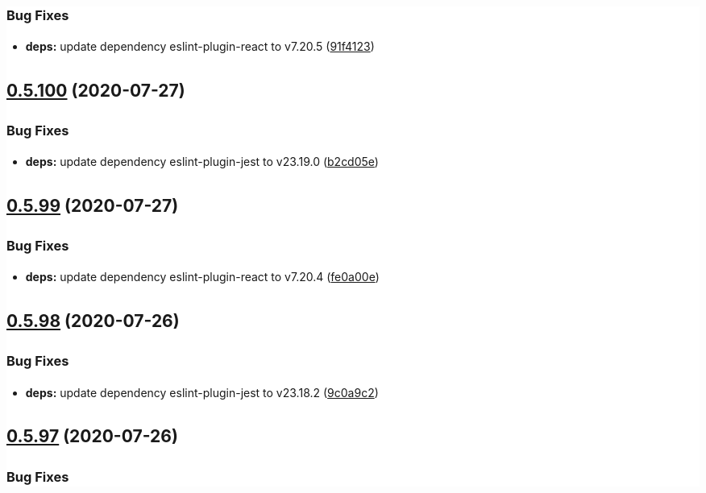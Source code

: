 
### Bug Fixes

* **deps:** update dependency eslint-plugin-react to v7.20.5 ([91f4123](https://github.com/SiTaggart/lint-config/commit/91f41230f1e4cb45dd595f1ab0b973cf4af2b9c4))





## [0.5.100](https://github.com/SiTaggart/lint-config/compare/@sitaggart/eslint-config@0.5.99...@sitaggart/eslint-config@0.5.100) (2020-07-27)


### Bug Fixes

* **deps:** update dependency eslint-plugin-jest to v23.19.0 ([b2cd05e](https://github.com/SiTaggart/lint-config/commit/b2cd05ec5d55070e8a0acfb57b8d151fc1289717))





## [0.5.99](https://github.com/SiTaggart/lint-config/compare/@sitaggart/eslint-config@0.5.98...@sitaggart/eslint-config@0.5.99) (2020-07-27)


### Bug Fixes

* **deps:** update dependency eslint-plugin-react to v7.20.4 ([fe0a00e](https://github.com/SiTaggart/lint-config/commit/fe0a00e582b42fac8b416d76e391ecc4f0fb381f))





## [0.5.98](https://github.com/SiTaggart/lint-config/compare/@sitaggart/eslint-config@0.5.97...@sitaggart/eslint-config@0.5.98) (2020-07-26)


### Bug Fixes

* **deps:** update dependency eslint-plugin-jest to v23.18.2 ([9c0a9c2](https://github.com/SiTaggart/lint-config/commit/9c0a9c237afc2d19d282d46a96248f02f9cd4acd))





## [0.5.97](https://github.com/SiTaggart/lint-config/compare/@sitaggart/eslint-config@0.5.96...@sitaggart/eslint-config@0.5.97) (2020-07-26)


### Bug Fixes
